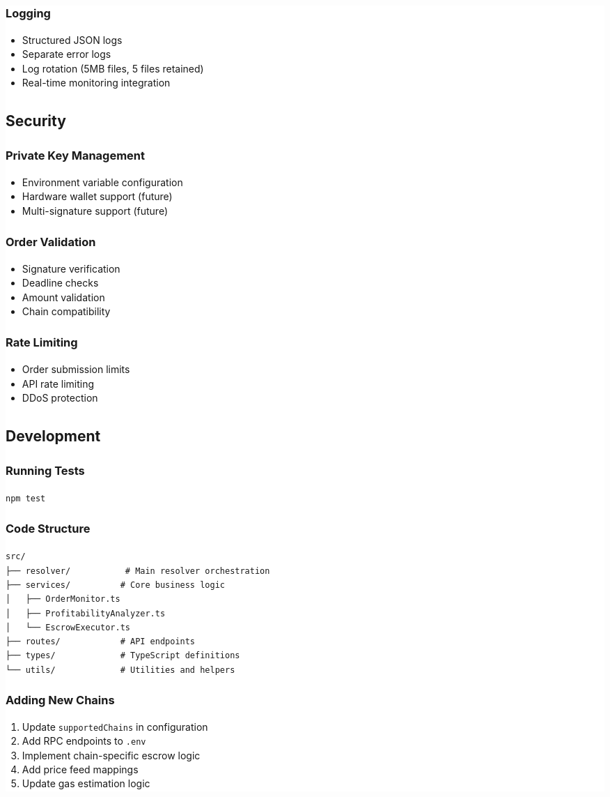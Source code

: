### Logging
- Structured JSON logs
- Separate error logs
- Log rotation (5MB files, 5 files retained)
- Real-time monitoring integration

## Security

### Private Key Management
- Environment variable configuration
- Hardware wallet support (future)
- Multi-signature support (future)

### Order Validation
- Signature verification
- Deadline checks
- Amount validation
- Chain compatibility

### Rate Limiting
- Order submission limits
- API rate limiting
- DDoS protection

## Development

### Running Tests
```bash
npm test
```

### Code Structure
```
src/
├── resolver/           # Main resolver orchestration
├── services/          # Core business logic
│   ├── OrderMonitor.ts
│   ├── ProfitabilityAnalyzer.ts
│   └── EscrowExecutor.ts
├── routes/            # API endpoints
├── types/             # TypeScript definitions
└── utils/             # Utilities and helpers
```

### Adding New Chains

1. Update `supportedChains` in configuration
2. Add RPC endpoints to `.env`
3. Implement chain-specific escrow logic
4. Add price feed mappings
5. Update gas estimation logic
